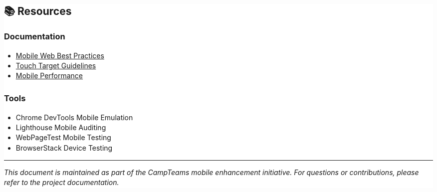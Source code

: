 ## 📚 Resources

### Documentation
- [Mobile Web Best Practices](https://developers.google.com/web/fundamentals/design-and-ux/principles)
- [Touch Target Guidelines](https://material.io/design/usability/accessibility.html#layout-typography)
- [Mobile Performance](https://web.dev/mobile/)

### Tools
- Chrome DevTools Mobile Emulation
- Lighthouse Mobile Auditing
- WebPageTest Mobile Testing
- BrowserStack Device Testing

---

*This document is maintained as part of the CampTeams mobile enhancement initiative. For questions or contributions, please refer to the project documentation.*
